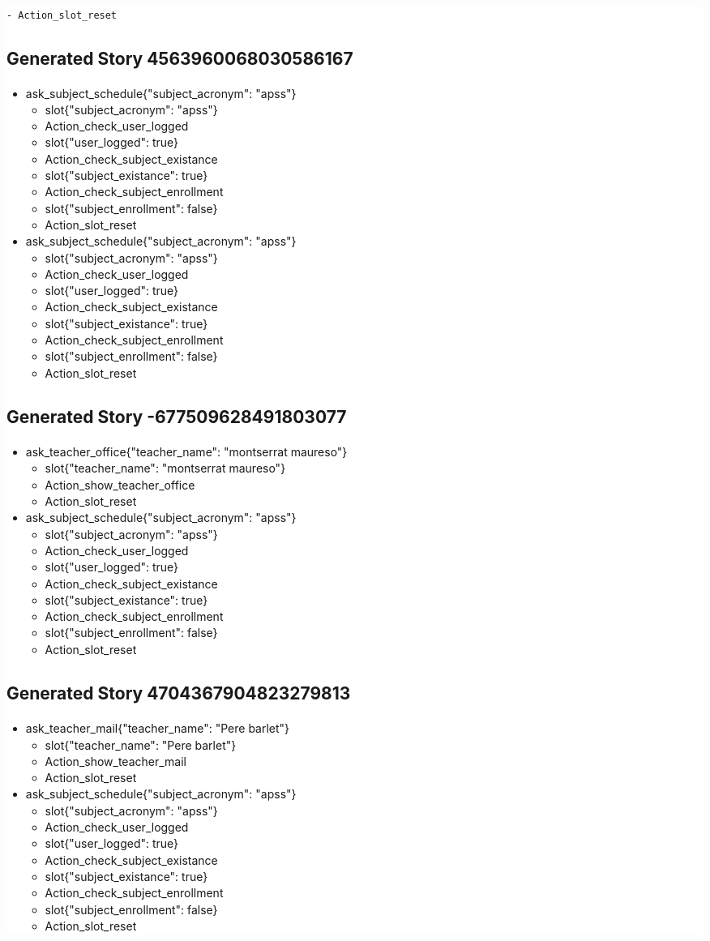     - Action_slot_reset

## Generated Story 4563960068030586167
* ask_subject_schedule{"subject_acronym": "apss"}
    - slot{"subject_acronym": "apss"}
    - Action_check_user_logged
    - slot{"user_logged": true}
    - Action_check_subject_existance
    - slot{"subject_existance": true}
    - Action_check_subject_enrollment
    - slot{"subject_enrollment": false}
    - Action_slot_reset
* ask_subject_schedule{"subject_acronym": "apss"}
    - slot{"subject_acronym": "apss"}
    - Action_check_user_logged
    - slot{"user_logged": true}
    - Action_check_subject_existance
    - slot{"subject_existance": true}
    - Action_check_subject_enrollment
    - slot{"subject_enrollment": false}
    - Action_slot_reset

## Generated Story -677509628491803077
* ask_teacher_office{"teacher_name": "montserrat maureso"}
    - slot{"teacher_name": "montserrat maureso"}
    - Action_show_teacher_office
    - Action_slot_reset
* ask_subject_schedule{"subject_acronym": "apss"}
    - slot{"subject_acronym": "apss"}
    - Action_check_user_logged
    - slot{"user_logged": true}
    - Action_check_subject_existance
    - slot{"subject_existance": true}
    - Action_check_subject_enrollment
    - slot{"subject_enrollment": false}
    - Action_slot_reset

## Generated Story 4704367904823279813
* ask_teacher_mail{"teacher_name": "Pere barlet"}
    - slot{"teacher_name": "Pere barlet"}
    - Action_show_teacher_mail
    - Action_slot_reset
* ask_subject_schedule{"subject_acronym": "apss"}
    - slot{"subject_acronym": "apss"}
    - Action_check_user_logged
    - slot{"user_logged": true}
    - Action_check_subject_existance
    - slot{"subject_existance": true}
    - Action_check_subject_enrollment
    - slot{"subject_enrollment": false}
    - Action_slot_reset
